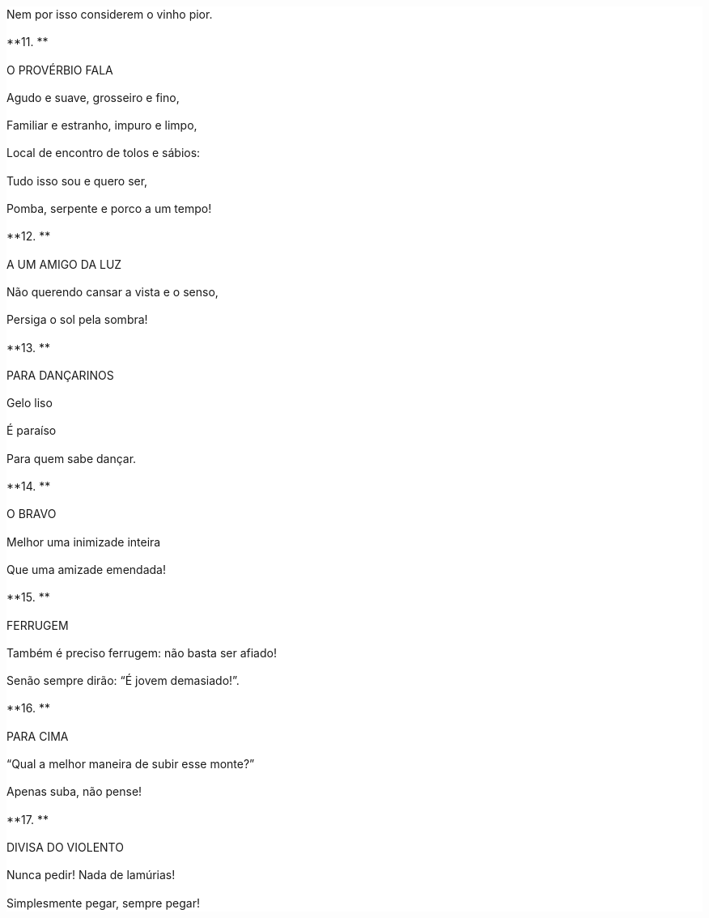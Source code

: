 Nem por isso considerem o vinho pior.

**11. **

O PROVÉRBIO FALA

Agudo e suave, grosseiro e fino,

Familiar e estranho, impuro e limpo,

Local de encontro de tolos e sábios:

Tudo isso sou e quero ser,

Pomba, serpente e porco a um tempo\!

**12. **

A UM AMIGO DA LUZ

Não querendo cansar a vista e o senso,

Persiga o sol pela sombra\!

**13. **

PARA DANÇARINOS

Gelo liso

É paraíso

Para quem sabe dançar.

**14. **

O BRAVO

Melhor uma inimizade inteira

Que uma amizade emendada\!

**15. **

FERRUGEM

Também é preciso ferrugem: não basta ser afiado\!

Senão sempre dirão: “É jovem demasiado\!”.

**16. **

PARA CIMA

“Qual a melhor maneira de subir esse monte?”

Apenas suba, não pense\!

**17. **

DIVISA DO VIOLENTO

Nunca pedir\! Nada de lamúrias\!

Simplesmente pegar, sempre pegar\!
